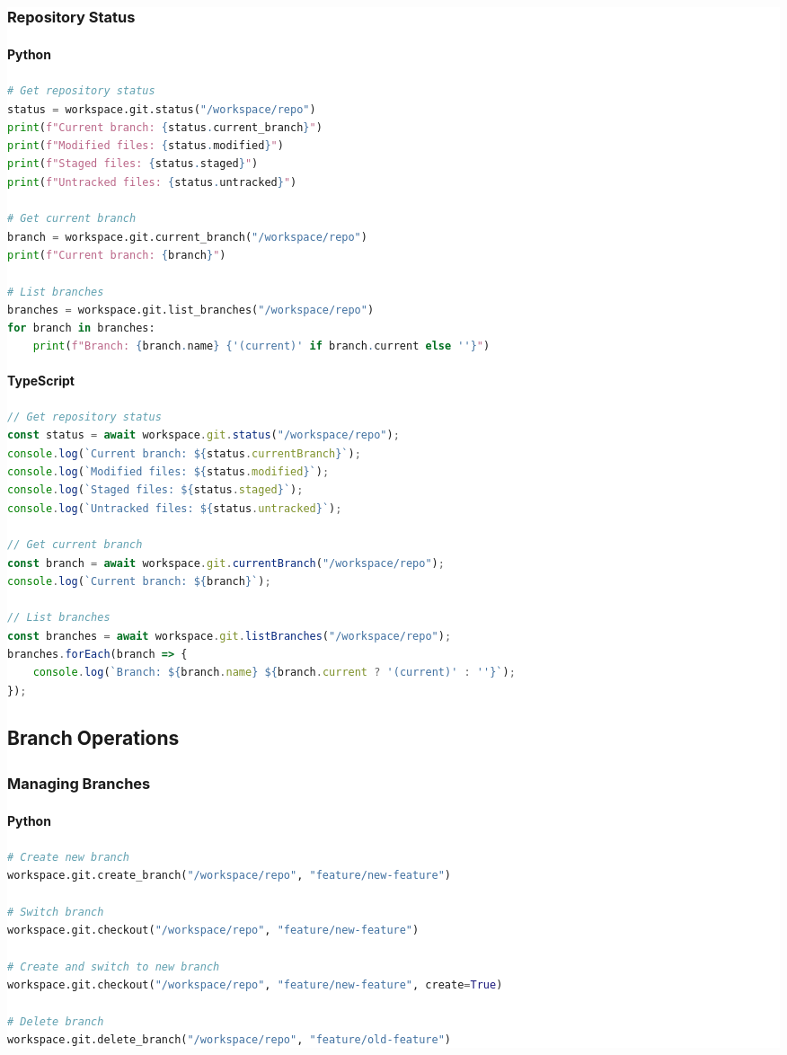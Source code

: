 
### Repository Status

#### Python
```python
# Get repository status
status = workspace.git.status("/workspace/repo")
print(f"Current branch: {status.current_branch}")
print(f"Modified files: {status.modified}")
print(f"Staged files: {status.staged}")
print(f"Untracked files: {status.untracked}")

# Get current branch
branch = workspace.git.current_branch("/workspace/repo")
print(f"Current branch: {branch}")

# List branches
branches = workspace.git.list_branches("/workspace/repo")
for branch in branches:
    print(f"Branch: {branch.name} {'(current)' if branch.current else ''}")
```

#### TypeScript
```typescript
// Get repository status
const status = await workspace.git.status("/workspace/repo");
console.log(`Current branch: ${status.currentBranch}`);
console.log(`Modified files: ${status.modified}`);
console.log(`Staged files: ${status.staged}`);
console.log(`Untracked files: ${status.untracked}`);

// Get current branch
const branch = await workspace.git.currentBranch("/workspace/repo");
console.log(`Current branch: ${branch}`);

// List branches
const branches = await workspace.git.listBranches("/workspace/repo");
branches.forEach(branch => {
    console.log(`Branch: ${branch.name} ${branch.current ? '(current)' : ''}`);
});
```

## Branch Operations

### Managing Branches

#### Python
```python
# Create new branch
workspace.git.create_branch("/workspace/repo", "feature/new-feature")

# Switch branch
workspace.git.checkout("/workspace/repo", "feature/new-feature")

# Create and switch to new branch
workspace.git.checkout("/workspace/repo", "feature/new-feature", create=True)

# Delete branch
workspace.git.delete_branch("/workspace/repo", "feature/old-feature")
```
